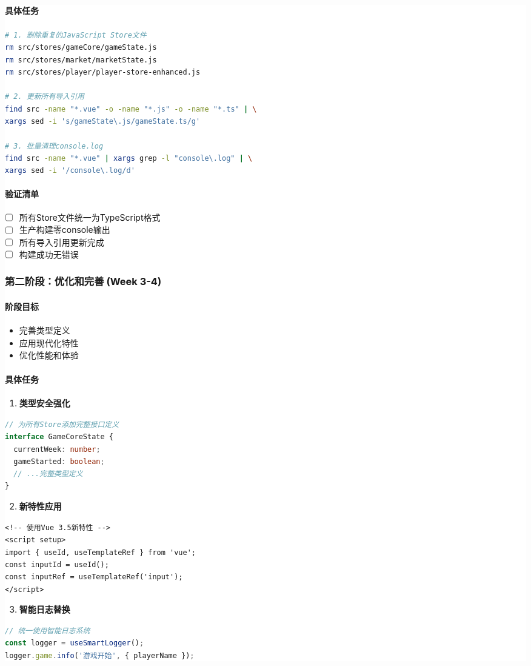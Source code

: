 #### 具体任务
```bash
# 1. 删除重复的JavaScript Store文件
rm src/stores/gameCore/gameState.js
rm src/stores/market/marketState.js  
rm src/stores/player/player-store-enhanced.js

# 2. 更新所有导入引用
find src -name "*.vue" -o -name "*.js" -o -name "*.ts" | \
xargs sed -i 's/gameState\.js/gameState.ts/g'

# 3. 批量清理console.log
find src -name "*.vue" | xargs grep -l "console\.log" | \
xargs sed -i '/console\.log/d'
```

#### 验证清单
- [ ] 所有Store文件统一为TypeScript格式
- [ ] 生产构建零console输出
- [ ] 所有导入引用更新完成
- [ ] 构建成功无错误

### 第二阶段：优化和完善 (Week 3-4)

#### 阶段目标
- 完善类型定义
- 应用现代化特性
- 优化性能和体验

#### 具体任务
1. **类型安全强化**
```typescript
// 为所有Store添加完整接口定义
interface GameCoreState {
  currentWeek: number;
  gameStarted: boolean;
  // ...完整类型定义
}
```

2. **新特性应用**
```vue
<!-- 使用Vue 3.5新特性 -->
<script setup>
import { useId, useTemplateRef } from 'vue';
const inputId = useId();
const inputRef = useTemplateRef('input');
</script>
```

3. **智能日志替换**
```typescript
// 统一使用智能日志系统
const logger = useSmartLogger();
logger.game.info('游戏开始', { playerName });
```

